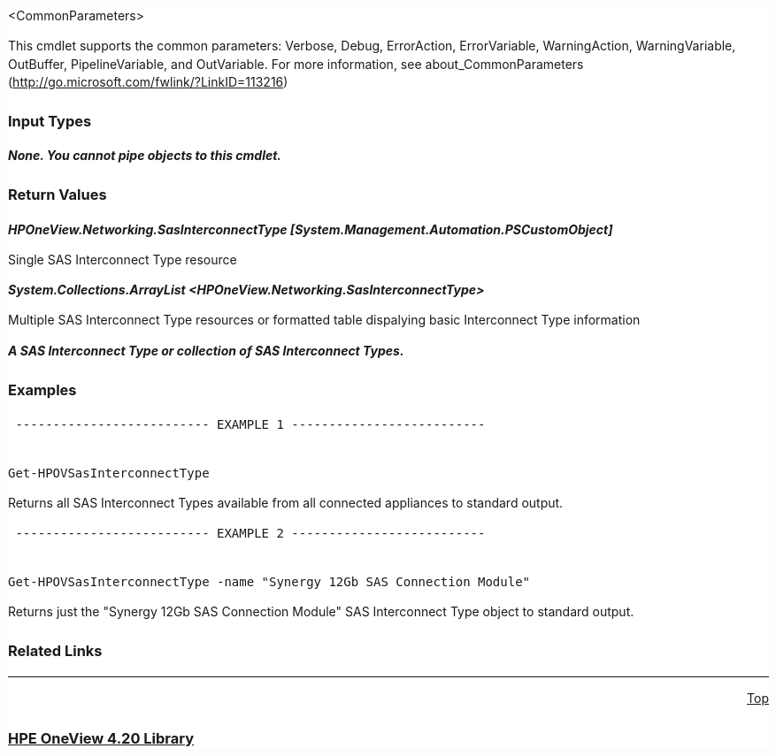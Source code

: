  &lt;CommonParameters&gt;

This cmdlet supports the common parameters: Verbose, Debug, ErrorAction, ErrorVariable, WarningAction, WarningVariable, OutBuffer, PipelineVariable, and OutVariable. For more information, see about_CommonParameters (<a href="http://go.microsoft.com/fwlink/?LinkID=113216">http://go.microsoft.com/fwlink/?LinkID=113216</a>)<p>

### Input Types

_**None.  You cannot pipe objects to this cmdlet.**_

 



### Return Values

_**HPOneView.Networking.SasInterconnectType [System.Management.Automation.PSCustomObject]**_

 

Single SAS Interconnect Type resource

 _**System.Collections.ArrayList &lt;HPOneView.Networking.SasInterconnectType&gt;**_

 

Multiple SAS Interconnect Type resources or formatted table dispalying basic Interconnect Type information

 _**A SAS Interconnect Type or collection of SAS Interconnect Types.**_

 





### Examples

<pre> -------------------------- EXAMPLE 1 --------------------------<p>
Get-HPOVSasInterconnectType
</pre>
Returns all SAS Interconnect Types available from all connected appliances to standard output.


 <pre> -------------------------- EXAMPLE 2 --------------------------<p>
Get-HPOVSasInterconnectType -name "Synergy 12Gb SAS Connection Module"
</pre>
Returns just the "Synergy 12Gb SAS Connection Module" SAS Interconnect Type object to standard output.



### Related Links



***
<div align=right><a href="#Top">Top</a></div>
 <a name="4.20"></a>

### <u>HPE OneView 4.20 Library</u>
